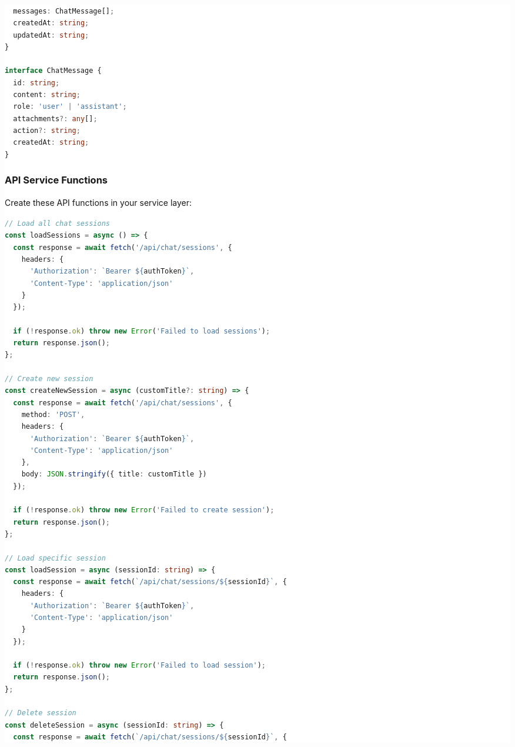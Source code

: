 ```typescript
  messages: ChatMessage[];
  createdAt: string;
  updatedAt: string;
}

interface ChatMessage {
  id: string;
  content: string;
  role: 'user' | 'assistant';
  attachments?: any[];
  action?: string;
  createdAt: string;
}
```

### API Service Functions

Create these API functions in your service layer:

```typescript
// Load all chat sessions
const loadSessions = async () => {
  const response = await fetch('/api/chat/sessions', {
    headers: {
      'Authorization': `Bearer ${authToken}`,
      'Content-Type': 'application/json'
    }
  });
  
  if (!response.ok) throw new Error('Failed to load sessions');
  return response.json();
};

// Create new session
const createNewSession = async (customTitle?: string) => {
  const response = await fetch('/api/chat/sessions', {
    method: 'POST',
    headers: {
      'Authorization': `Bearer ${authToken}`,
      'Content-Type': 'application/json'
    },
    body: JSON.stringify({ title: customTitle })
  });
  
  if (!response.ok) throw new Error('Failed to create session');
  return response.json();
};

// Load specific session
const loadSession = async (sessionId: string) => {
  const response = await fetch(`/api/chat/sessions/${sessionId}`, {
    headers: {
      'Authorization': `Bearer ${authToken}`,
      'Content-Type': 'application/json'
    }
  });
  
  if (!response.ok) throw new Error('Failed to load session');
  return response.json();
};

// Delete session
const deleteSession = async (sessionId: string) => {
  const response = await fetch(`/api/chat/sessions/${sessionId}`, {
```